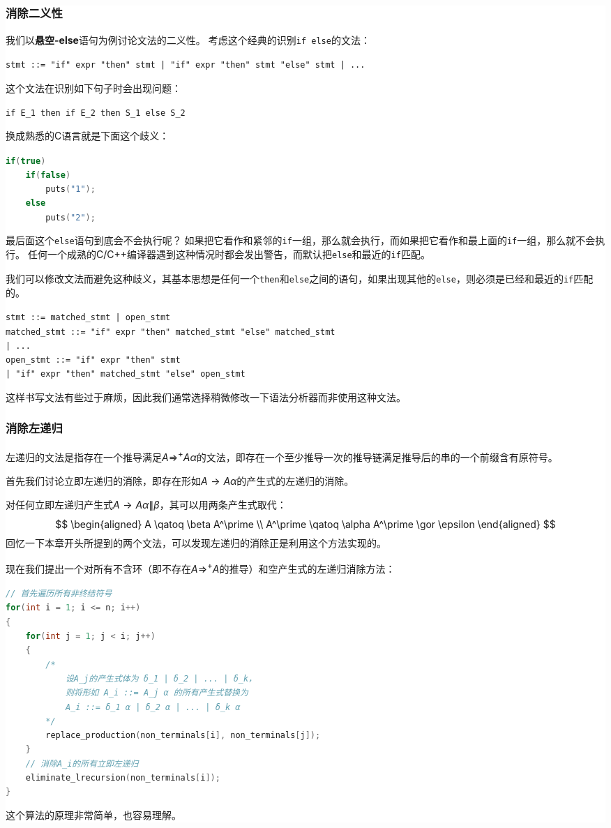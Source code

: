 ### 消除二义性

我们以**悬空-else**语句为例讨论文法的二义性。
考虑这个经典的识别`if else`的文法：
```
stmt ::= "if" expr "then" stmt | "if" expr "then" stmt "else" stmt | ...
```
这个文法在识别如下句子时会出现问题：
```
if E_1 then if E_2 then S_1 else S_2
```
换成熟悉的C语言就是下面这个歧义：
```cpp
if(true)
    if(false)
        puts("1");
    else
        puts("2");
```
最后面这个`else`语句到底会不会执行呢？
如果把它看作和紧邻的`if`一组，那么就会执行，而如果把它看作和最上面的`if`一组，那么就不会执行。
任何一个成熟的C/C++编译器遇到这种情况时都会发出警告，而默认把`else`和最近的`if`匹配。

我们可以修改文法而避免这种歧义，其基本思想是任何一个`then`和`else`之间的语句，如果出现其他的`else`，则必须是已经和最近的`if`匹配的。
```
stmt ::= matched_stmt | open_stmt
matched_stmt ::= "if" expr "then" matched_stmt "else" matched_stmt 
| ...
open_stmt ::= "if" expr "then" stmt 
| "if" expr "then" matched_stmt "else" open_stmt
```
这样书写文法有些过于麻烦，因此我们通常选择稍微修改一下语法分析器而非使用这种文法。

### 消除左递归

左递归的文法是指存在一个推导满足$A \Rightarrow^+ A \alpha$的文法，即存在一个至少推导一次的推导链满足推导后的串的一个前缀含有原符号。

首先我们讨论立即左递归的消除，即存在形如$A \to A \alpha$的产生式的左递归的消除。

对任何立即左递归产生式$A \to A \alpha \| \beta$，其可以用两条产生式取代：
$$
\begin{aligned}
A \qatoq \beta A^\prime \\
A^\prime \qatoq \alpha A^\prime \gor \epsilon
\end{aligned}
$$
回忆一下本章开头所提到的两个文法，可以发现左递归的消除正是利用这个方法实现的。

现在我们提出一个对所有不含环（即不存在$A \Rightarrow^+ A$的推导）和空产生式的左递归消除方法：
```cpp
// 首先遍历所有非终结符号
for(int i = 1; i <= n; i++)
{
    for(int j = 1; j < i; j++)
    {
        /*
            设A_j的产生式体为 δ_1 | δ_2 | ... | δ_k，
            则将形如 A_i ::= A_j α 的所有产生式替换为
            A_i ::= δ_1 α | δ_2 α | ... | δ_k α 
        */
        replace_production(non_terminals[i], non_terminals[j]);
    }
    // 消除A_i的所有立即左递归
    eliminate_lrecursion(non_terminals[i]);
}
```
这个算法的原理非常简单，也容易理解。
